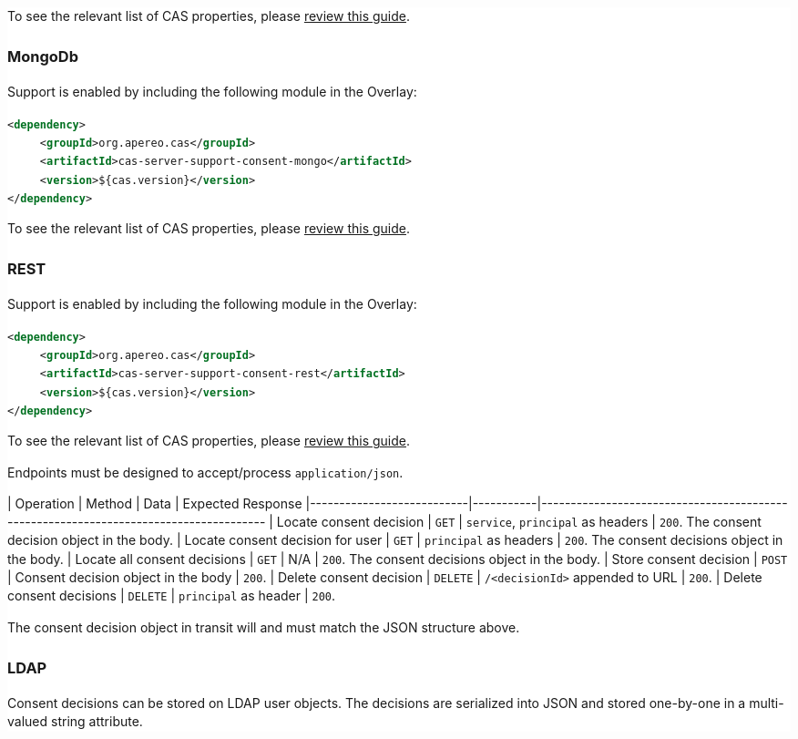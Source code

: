 To see the relevant list of CAS properties, please [review this guide](../installation/Configuration-Properties.html#jpa-attribute-consent).

### MongoDb

Support is enabled by including the following module in the Overlay:

```xml
<dependency>
     <groupId>org.apereo.cas</groupId>
     <artifactId>cas-server-support-consent-mongo</artifactId>
     <version>${cas.version}</version>
</dependency>
```

To see the relevant list of CAS properties, please [review this guide](../installation/Configuration-Properties.html#mongodb-attribute-consent).


### REST

Support is enabled by including the following module in the Overlay:

```xml
<dependency>
     <groupId>org.apereo.cas</groupId>
     <artifactId>cas-server-support-consent-rest</artifactId>
     <version>${cas.version}</version>
</dependency>
```

To see the relevant list of CAS properties, please [review this guide](../installation/Configuration-Properties.html#rest-attribute-consent).

Endpoints must be designed to accept/process `application/json`.

| Operation                 | Method    | Data                                 | Expected Response
|---------------------------|-----------|--------------------------------------------------------------------------------------
| Locate consent decision   | `GET`     | `service`, `principal` as headers    | `200`. The consent decision object in the body.
| Locate consent decision for user   | `GET`     | `principal` as headers    | `200`. The consent decisions object in the body.
| Locate all consent decisions  | `GET`     | N/A    | `200`. The consent decisions object in the body.
| Store consent decision    | `POST`    |  Consent decision object in the body | `200`.
| Delete consent decision   | `DELETE`  | `/<decisionId>` appended to URL      | `200`.
| Delete consent decisions   | `DELETE`  | `principal` as header      | `200`.

The consent decision object in transit will and must match the JSON structure above.


### LDAP

Consent decisions can be stored on LDAP user objects. The decisions are serialized into JSON and stored one-by-one in a multi-valued string attribute.

